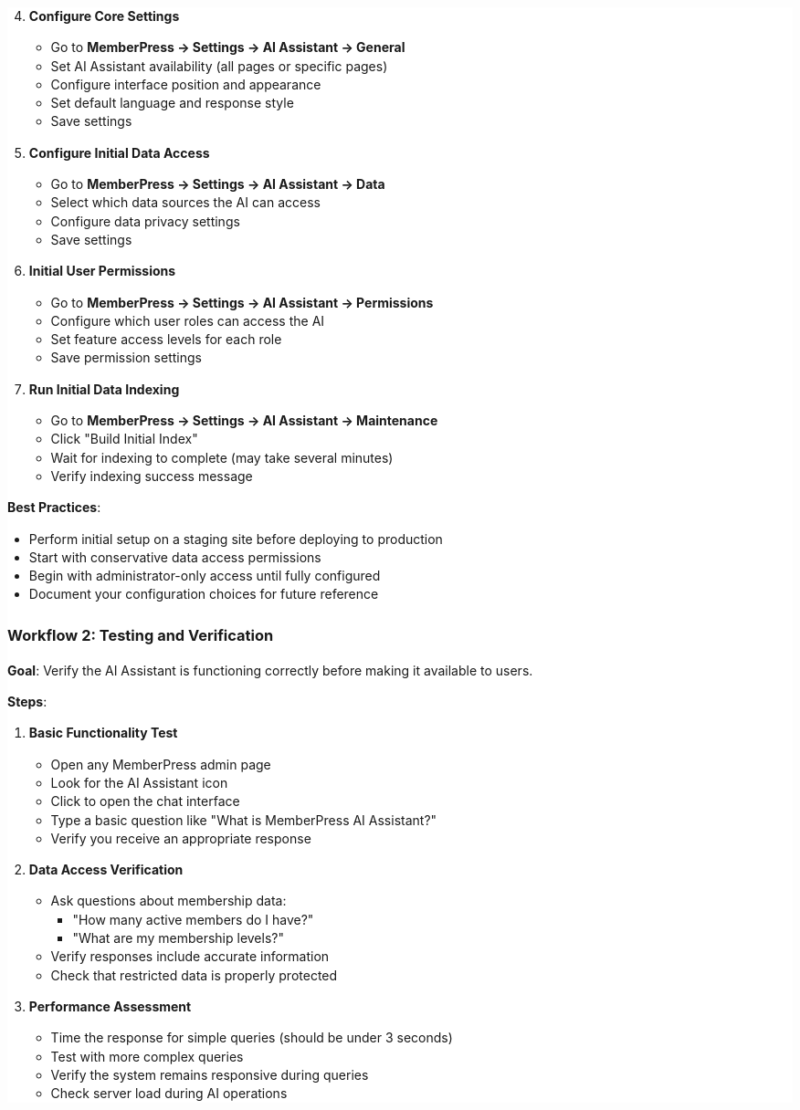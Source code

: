 4. **Configure Core Settings**
   - Go to **MemberPress → Settings → AI Assistant → General**
   - Set AI Assistant availability (all pages or specific pages)
   - Configure interface position and appearance
   - Set default language and response style
   - Save settings

5. **Configure Initial Data Access**
   - Go to **MemberPress → Settings → AI Assistant → Data**
   - Select which data sources the AI can access
   - Configure data privacy settings
   - Save settings

6. **Initial User Permissions**
   - Go to **MemberPress → Settings → AI Assistant → Permissions**
   - Configure which user roles can access the AI
   - Set feature access levels for each role
   - Save permission settings

7. **Run Initial Data Indexing**
   - Go to **MemberPress → Settings → AI Assistant → Maintenance**
   - Click "Build Initial Index"
   - Wait for indexing to complete (may take several minutes)
   - Verify indexing success message

**Best Practices**:
- Perform initial setup on a staging site before deploying to production
- Start with conservative data access permissions
- Begin with administrator-only access until fully configured
- Document your configuration choices for future reference

### Workflow 2: Testing and Verification

**Goal**: Verify the AI Assistant is functioning correctly before making it available to users.

**Steps**:

1. **Basic Functionality Test**
   - Open any MemberPress admin page
   - Look for the AI Assistant icon
   - Click to open the chat interface
   - Type a basic question like "What is MemberPress AI Assistant?"
   - Verify you receive an appropriate response

2. **Data Access Verification**
   - Ask questions about membership data:
     - "How many active members do I have?"
     - "What are my membership levels?"
   - Verify responses include accurate information
   - Check that restricted data is properly protected

3. **Performance Assessment**
   - Time the response for simple queries (should be under 3 seconds)
   - Test with more complex queries
   - Verify the system remains responsive during queries
   - Check server load during AI operations
